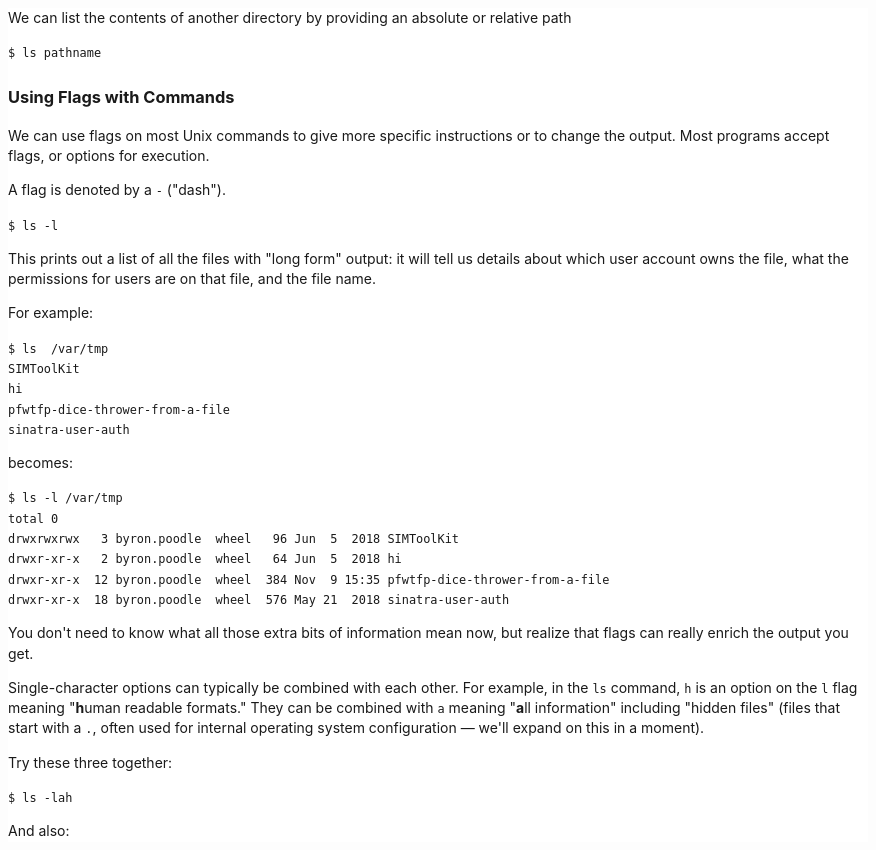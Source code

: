We can list the contents of another directory by providing an absolute or
relative path

```console
$ ls pathname
```

### Using Flags with Commands

We can use flags on most Unix commands to give more specific instructions or to
change the output. Most programs accept flags, or options for execution.

A flag is denoted by a `-` ("dash").

```console
$ ls -l
```

This prints out a list of all the files with "long form" output: it will tell us
details about which user account owns the file, what the permissions for users
are on that file, and the file name.

For example:

```console
$ ls  /var/tmp
SIMToolKit
hi
pfwtfp-dice-thrower-from-a-file
sinatra-user-auth
```

becomes:

```console
$ ls -l /var/tmp
total 0
drwxrwxrwx   3 byron.poodle  wheel   96 Jun  5  2018 SIMToolKit
drwxr-xr-x   2 byron.poodle  wheel   64 Jun  5  2018 hi
drwxr-xr-x  12 byron.poodle  wheel  384 Nov  9 15:35 pfwtfp-dice-thrower-from-a-file
drwxr-xr-x  18 byron.poodle  wheel  576 May 21  2018 sinatra-user-auth
```

You don't need to know what all those extra bits of information mean now, but
realize that flags can really enrich the output you get.

Single-character options can typically be combined with each other. For example,
in the `ls` command, `h` is an option on the `l` flag meaning "**h**uman
readable formats." They can be combined with `a` meaning "**a**ll information"
including "hidden files" (files that start with a `.`, often used for internal
operating system configuration — we'll expand on this in a moment).

Try these three together:

```console
$ ls -lah
```

And also:
